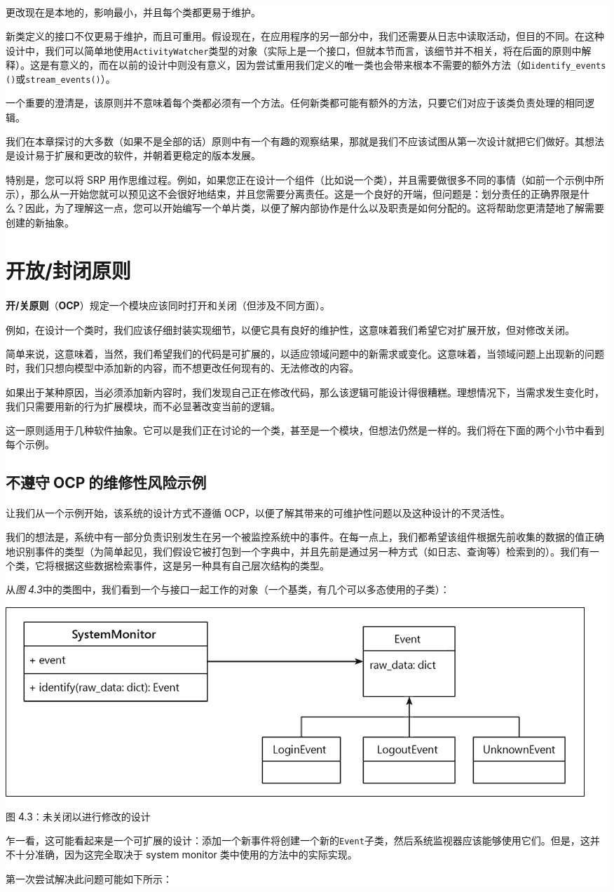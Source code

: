 更改现在是本地的，影响最小，并且每个类都更易于维护。

新类定义的接口不仅更易于维护，而且可重用。假设现在，在应用程序的另一部分中，我们还需要从日志中读取活动，但目的不同。在这种设计中，我们可以简单地使用`ActivityWatcher`类型的对象（实际上是一个接口，但就本节而言，该细节并不相关，将在后面的原则中解释）。这是有意义的，而在以前的设计中则没有意义，因为尝试重用我们定义的唯一类也会带来根本不需要的额外方法（如`identify_events()`或`stream_events()`）。

一个重要的澄清是，该原则并不意味着每个类都必须有一个方法。任何新类都可能有额外的方法，只要它们对应于该类负责处理的相同逻辑。

我们在本章探讨的大多数（如果不是全部的话）原则中有一个有趣的观察结果，那就是我们不应该试图从第一次设计就把它们做好。其想法是设计易于扩展和更改的软件，并朝着更稳定的版本发展。

特别是，您可以将 SRP 用作思维过程。例如，如果您正在设计一个组件（比如说一个类），并且需要做很多不同的事情（如前一个示例中所示），那么从一开始您就可以预见这不会很好地结束，并且您需要分离责任。这是一个良好的开端，但问题是：划分责任的正确界限是什么？因此，为了理解这一点，您可以开始编写一个单片类，以便了解内部协作是什么以及职责是如何分配的。这将帮助您更清楚地了解需要创建的新抽象。

# 开放/封闭原则

**开/关原则**（**OCP**）规定一个模块应该同时打开和关闭（但涉及不同方面）。

例如，在设计一个类时，我们应该仔细封装实现细节，以便它具有良好的维护性，这意味着我们希望它对扩展开放，但对修改关闭。

简单来说，这意味着，当然，我们希望我们的代码是可扩展的，以适应领域问题中的新需求或变化。这意味着，当领域问题上出现新的问题时，我们只想向模型中添加新的内容，而不想更改任何现有的、无法修改的内容。

如果出于某种原因，当必须添加新内容时，我们发现自己正在修改代码，那么该逻辑可能设计得很糟糕。理想情况下，当需求发生变化时，我们只需要用新的行为扩展模块，而不必显著改变当前的逻辑。

这一原则适用于几种软件抽象。它可以是我们正在讨论的一个类，甚至是一个模块，但想法仍然是一样的。我们将在下面的两个小节中看到每个示例。

## 不遵守 OCP 的维修性风险示例

让我们从一个示例开始，该系统的设计方式不遵循 OCP，以便了解其带来的可维护性问题以及这种设计的不灵活性。

我们的想法是，系统中有一部分负责识别发生在另一个被监控系统中的事件。在每一点上，我们都希望该组件根据先前收集的数据的值正确地识别事件的类型（为简单起见，我们假设它被打包到一个字典中，并且先前是通过另一种方式（如日志、查询等）检索到的）。我们有一个类，它将根据这些数据检索事件，这是另一种具有自己层次结构的类型。

从*图 4.3*中的类图中，我们看到一个与接口一起工作的对象（一个基类，有几个可以多态使用的子类）：

![](img/B16567_04_03.png)

图 4.3：未关闭以进行修改的设计

乍一看，这可能看起来是一个可扩展的设计：添加一个新事件将创建一个新的`Event`子类，然后系统监视器应该能够使用它们。但是，这并不十分准确，因为这完全取决于 system monitor 类中使用的方法中的实际实现。

第一次尝试解决此问题可能如下所示：
